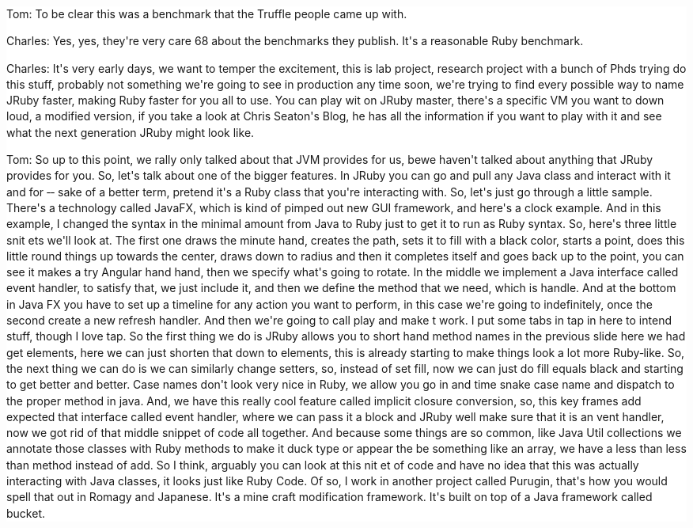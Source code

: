 Tom: To be clear this was a benchmark that the Truffle people came up
with.

Charles: Yes, yes, they're very care 68 about the benchmarks they
publish.  It's a reasonable Ruby benchmark.

Charles: It's very early days, we want to temper the excitement, this
is lab project, research project with a bunch of Phds trying do this
stuff, probably not something we're going to see in production any
time soon, we're trying to find every possible way to name JRuby
faster, making Ruby faster for you all to use. You can play wit on
JRuby master, there's a specific VM you want to down loud, a modified
version, if you take a look at Chris Seaton's Blog, he has all the
information if you want to play with it and see what the next
generation JRuby might look like.

Tom: So up to this point, we rally only talked about that JVM provides
for us, bewe haven't talked about anything that JRuby provides for
you. So, let's talk about one of the bigger features. In JRuby you can
go and pull any Java class and interact with it and for ‑‑ sake of a
better term, pretend it's a Ruby class that you're interacting
with. So, let's just go through a little sample. There's a technology
called JavaFX, which is kind of pimped out new GUI framework, and
here's a clock example. And in this example, I changed the syntax in
the minimal amount from Java to Ruby just to get it to run as Ruby
syntax. So, here's three little snit ets we'll look at. The first one
draws the minute hand, creates the path, sets it to fill with a black
color, starts a point, does this little round things up towards the
center, draws down to radius and then it completes itself and goes
back up to the point, you can see it makes a try Angular hand hand,
then we specify what's going to rotate. In the middle we implement a
Java interface called event handler, to satisfy that, we just include
it, and then we define the method that we need, which is handle. And
at the bottom in Java FX you have to set up a timeline for any action
you want to perform, in this case we're going to indefinitely, once
the second create a new refresh handler. And then we're going to call
play and make t work.  I put some tabs in tap in here to intend stuff,
though I love tap. So the first thing we do is JRuby allows you to
short hand method names in the previous slide here we had get
elements, here we can just shorten that down to elements, this is
already starting to make things look a lot more Ruby‑like. So, the
next thing we can do is we can similarly change setters, so, instead
of set fill, now we can just do fill equals black and starting to get
better and better. Case names don't look very nice in Ruby, we allow
you go in and time snake case name and dispatch to the proper method
in java. And, we have this really cool feature called implicit closure
conversion, so, this key frames add expected that interface called
event handler, where we can pass it a block and JRuby well make sure
that it is an vent handler, now we got rid of that middle snippet of
code all together. And because some things are so common, like Java
Util collections we annotate those classes with Ruby methods to make
it duck type or appear the be something like an array, we have a less
than less than method instead of add. So I think, arguably you can
look at this nit et of code and have no idea that this was actually
interacting with Java classes, it looks just like Ruby Code. Of so, I
work in another project called Purugin, that's how you would spell
that out in Romagy and Japanese. It's a mine craft modification
framework. It's built on top of a Java framework called bucket.
